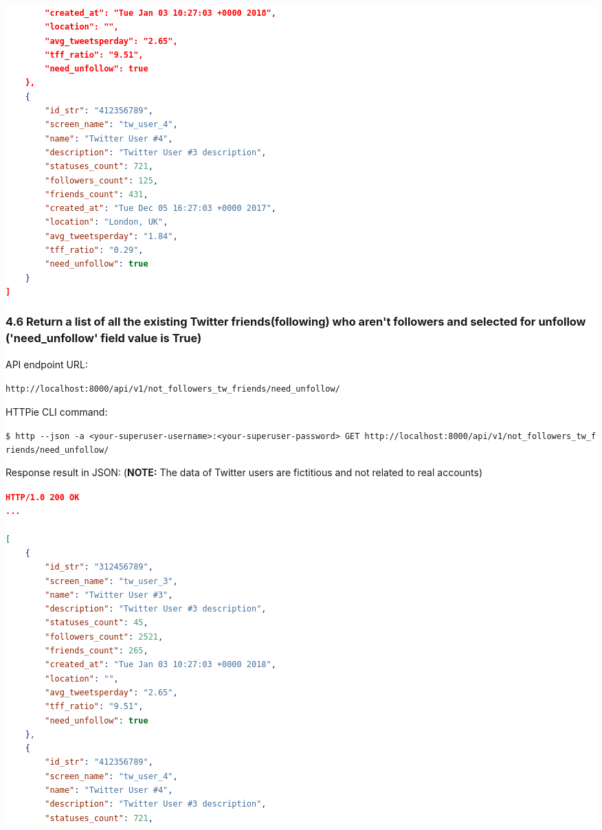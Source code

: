 ```json
        "created_at": "Tue Jan 03 10:27:03 +0000 2018",
        "location": "",
        "avg_tweetsperday": "2.65",
        "tff_ratio": "9.51",
        "need_unfollow": true
    },
    {
        "id_str": "412356789",
        "screen_name": "tw_user_4",
        "name": "Twitter User #4",
        "description": "Twitter User #3 description",
        "statuses_count": 721,
        "followers_count": 125,
        "friends_count": 431,
        "created_at": "Tue Dec 05 16:27:03 +0000 2017",
        "location": "London, UK",
        "avg_tweetsperday": "1.84",
        "tff_ratio": "0.29",
        "need_unfollow": true
    }    
]
```

### 4.6 Return a list of all the existing Twitter friends(following) who aren't followers and selected for unfollow ('need_unfollow' field value is True)

API endpoint URL:

`http://localhost:8000/api/v1/not_followers_tw_friends/need_unfollow/`


HTTPie CLI command:

`$ http --json -a <your-superuser-username>:<your-superuser-password> GET http://localhost:8000/api/v1/not_followers_tw_friends/need_unfollow/`


Response result in JSON:
(**NOTE:** The data of Twitter users are fictitious and not related to real accounts)

```json
HTTP/1.0 200 OK
...

[
    {
        "id_str": "312456789",
        "screen_name": "tw_user_3",
        "name": "Twitter User #3",
        "description": "Twitter User #3 description",
        "statuses_count": 45,
        "followers_count": 2521,
        "friends_count": 265,
        "created_at": "Tue Jan 03 10:27:03 +0000 2018",
        "location": "",
        "avg_tweetsperday": "2.65",
        "tff_ratio": "9.51",
        "need_unfollow": true
    },
    {
        "id_str": "412356789",
        "screen_name": "tw_user_4",
        "name": "Twitter User #4",
        "description": "Twitter User #3 description",
        "statuses_count": 721,
```